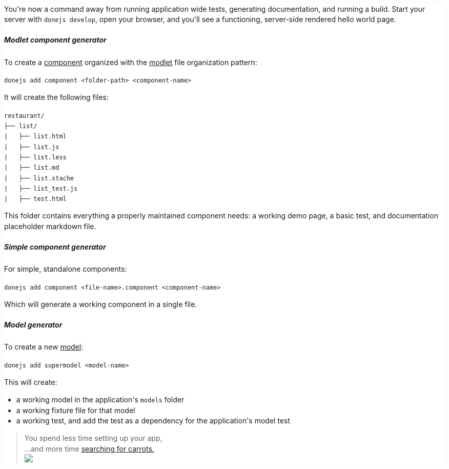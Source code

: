 ```
```

You're now a command away from running application wide tests, generating documentation, and running a build. Start your server with `donejs develop`, open your browser, and you'll see a functioning, server-side rendered hello world page.

##### Modlet component generator

To create a [component](https://canjs.com/doc/can-component.html) organized with the [modlet](#modlets) file organization pattern:

```
donejs add component <folder-path> <component-name>
```

It will create the following files:


```
restaurant/
├── list/
|   ├── list.html
|   ├── list.js
|   ├── list.less
|   ├── list.md
|   ├── list.stache
|   ├── list_test.js
|   ├── test.html
```

This folder contains everything a properly maintained component needs: a working demo page, a basic test, and documentation placeholder markdown file.

##### Simple component generator

For simple, standalone components:

```
donejs add component <file-name>.component <component-name>
```

Which will generate a working component in a single file.

##### Model generator

To create a new [model](https://canjs.com/doc/can-super-model.html):

```
donejs add supermodel <model-name>
```

This will create:

 - a working model in the application's `models` folder
 - a working fixture file for that model
 - a working test, and add the test as a dependency for the application's model test

<blockquote class="fun-quotes">
  <div class="fun-intro">You spend less time setting up your app,</div>
    <div class="fun-link">...and more time <a href="javascript:void(0)" data-toggle="popover" data-placement="top" data-html="true" data-content='<div class="youtube-container"><div class="youtube-player" data-videoid="xiE5AQHKj_Y" data-params="start=26"></div></div>'>searching for carrots.</a></div>
    <img class="fun-img" src="static/img/funny-carrots.png">
</blockquote>
